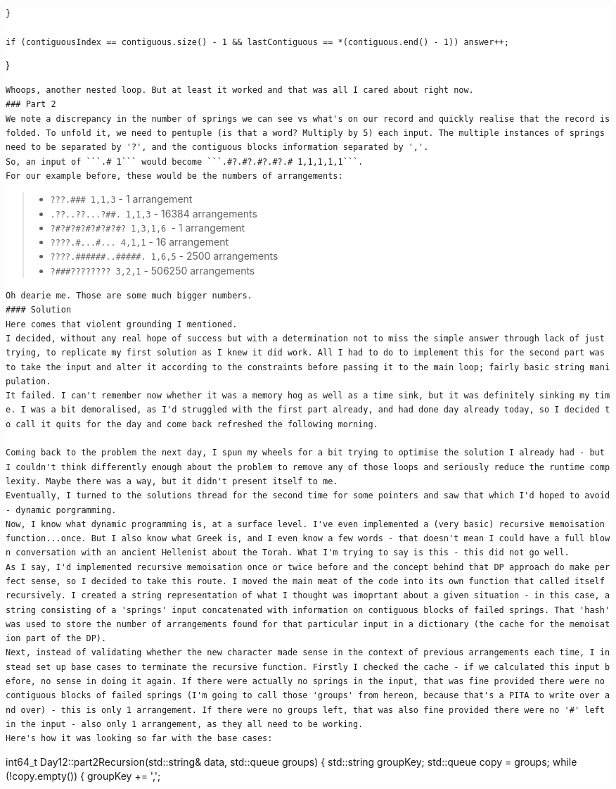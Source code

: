 	}

	if (contiguousIndex == contiguous.size() - 1 && lastContiguous == *(contiguous.end() - 1)) answer++;
}
```
Whoops, another nested loop. But at least it worked and that was all I cared about right now.
### Part 2
We note a discrepancy in the number of springs we can see vs what's on our record and quickly realise that the record is folded. To unfold it, we need to pentuple (is that a word? Multiply by 5) each input. The multiple instances of springs need to be separated by '?', and the contiguous blocks information separated by ','.  
So, an input of ```.# 1``` would become ```.#?.#?.#?.#?.# 1,1,1,1,1```.  
For our example before, these would be the numbers of arrangements:
```
> * ```???.### 1,1,3``` - 1 arrangement
> * ```.??..??...?##. 1,1,3``` - 16384 arrangements
> * ```?#?#?#?#?#?#?#? 1,3,1,6 ```- 1 arrangement
> * ```????.#...#... 4,1,1``` - 16 arrangement
> * ```????.######..#####. 1,6,5``` - 2500 arrangements
> * ```?###???????? 3,2,1``` - 506250 arrangements
```
Oh dearie me. Those are some much bigger numbers.
#### Solution
Here comes that violent grounding I mentioned.  
I decided, without any real hope of success but with a determination not to miss the simple answer through lack of just trying, to replicate my first solution as I knew it did work. All I had to do to implement this for the second part was to take the input and alter it according to the constraints before passing it to the main loop; fairly basic string manipulation.  
It failed. I can't remember now whether it was a memory hog as well as a time sink, but it was definitely sinking my time. I was a bit demoralised, as I'd struggled with the first part already, and had done day already today, so I decided to call it quits for the day and come back refreshed the following morning.

Coming back to the problem the next day, I spun my wheels for a bit trying to optimise the solution I already had - but I couldn't think differently enough about the problem to remove any of those loops and seriously reduce the runtime complexity. Maybe there was a way, but it didn't present itself to me.  
Eventually, I turned to the solutions thread for the second time for some pointers and saw that which I'd hoped to avoid - dynamic porgramming.  
Now, I know what dynamic programming is, at a surface level. I've even implemented a (very basic) recursive memoisation function...once. But I also know what Greek is, and I even know a few words - that doesn't mean I could have a full blown conversation with an ancient Hellenist about the Torah. What I'm trying to say is this - this did not go well.  
As I say, I'd implemented recursive memoisation once or twice before and the concept behind that DP approach do make perfect sense, so I decided to take this route. I moved the main meat of the code into its own function that called itself recursively. I created a string representation of what I thought was imoprtant about a given situation - in this case, a string consisting of a 'springs' input concatenated with information on contiguous blocks of failed springs. That 'hash' was used to store the number of arrangements found for that particular input in a dictionary (the cache for the memoisation part of the DP).  
Next, instead of validating whether the new character made sense in the context of previous arrangements each time, I instead set up base cases to terminate the recursive function. Firstly I checked the cache - if we calculated this input before, no sense in doing it again. If there were actually no springs in the input, that was fine provided there were no contiguous blocks of failed springs (I'm going to call those 'groups' from hereon, because that's a PITA to write over and over) - this is only 1 arrangement. If there were no groups left, that was also fine provided there were no '#' left in the input - also only 1 arrangement, as they all need to be working.  
Here's how it was looking so far with the base cases:
```
int64_t Day12::part2Recursion(std::string& data, std::queue<int> groups) {
	std::string groupKey;
	std::queue<int> copy = groups;
	while (!copy.empty()) {
		groupKey += ',';